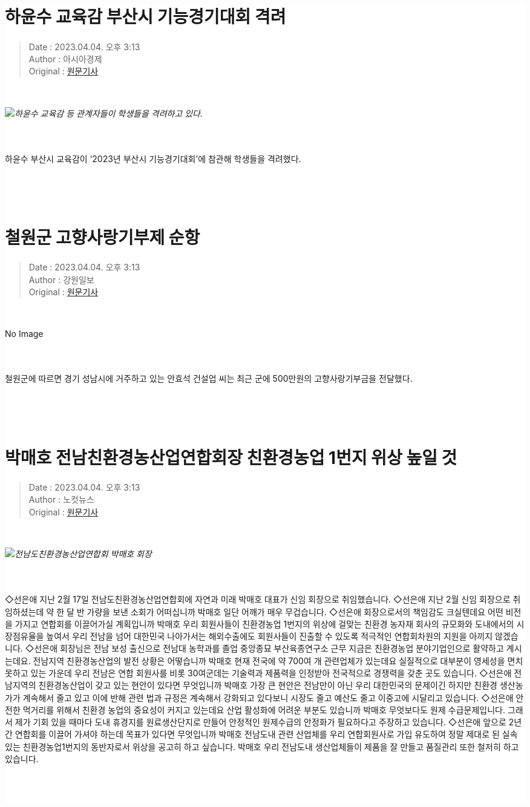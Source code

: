   
# 하윤수 교육감 부산시 기능경기대회 격려  
  
> Date : 2023.04.04. 오후 3:13  
> Author : 아시아경제  
> Original : [원문기사](https://n.news.naver.com/mnews/article/277/0005240876?sid=102)  
<br/>  
  
<img src="https://imgnews.pstatic.net/image/277/2023/04/04/0005240876_001_20230404151305945.jpg?type=w647" id="img1"></img><em class="img_desc">하윤수 교육감 등 관계자들이 학생들을 격려하고 있다.</em>  
<br/><br/>  
  
하윤수 부산시 교육감이 ‘2023년 부산시 기능경기대회’에 참관해 학생들을 격려했다.  
<br/><br/><br/>  

  
# 철원군 고향사랑기부제 순항  
  
> Date : 2023.04.04. 오후 3:13  
> Author : 강원일보  
> Original : [원문기사](https://n.news.naver.com/mnews/article/087/0000962132?sid=102)  
<br/>  
  
No Image  
<br/><br/>  
  
철원군에 따르면 경기 성남시에 거주하고 있는 안효석 건설업 씨는 최근 군에 500만원의 고향사랑기부금을 전달했다.  
<br/><br/><br/>  

  
# 박매호 전남친환경농산업연합회장 친환경농업 1번지 위상 높일 것  
  
> Date : 2023.04.04. 오후 3:13  
> Author : 노컷뉴스  
> Original : [원문기사](https://n.news.naver.com/mnews/article/079/0003755297?sid=102)  
<br/>  
  
<img src="https://imgnews.pstatic.net/image/079/2023/04/04/0003755297_001_20230404151301134.jpg?type=w647" id="img1"></img><em class="img_desc">전남도친환경농산업연합회 박매호 회장</em>  
<br/><br/>  
  
◇선은애 지난 2월 17일 전남도친환경농산업연합회에 자연과 미래 박매호 대표가 신임 회장으로 취임했습니다.
◇선은애 지난 2월 신임 회장으로 취임하셨는데 약 한 달 반 가량을 보낸 소회가 어떠십니까 박매호 일단 어깨가 매우 무겁습니다.
◇선은애 회장으로서의 책임감도 크실텐데요 어떤 비전을 가지고 연합회를 이끌어가실 계획입니까 박매호 우리 회원사들이 친환경농업 1번지의 위상에 걸맞는 친환경 농자재 회사의 규모화와 도내에서의 시장점유율을 높여서 우리 전남을 넘어 대한민국 나아가서는 해외수출에도 회원사들이 진출할 수 있도록 적극적인 연합회차원의 지원을 아끼지 않겠습니다.
◇선은애 회장님은 전남 보성 출신으로 전남대 농학과를 졸업 중앙종묘 부산육종연구소 근무 지금은 친환경농업 분야기업인으로 활약하고 계시는데요.
전남지역 친환경농산업의 발전 상황은 어떻습니까 박매호 현재 전국에 약 700여 개 관련업체가 있는데요 실질적으로 대부분이 영세성을 면치 못하고 있는 가운데 우리 전남은 연합 회원사를 비롯 30여군데는 기술력과 제품력을 인정받아 전국적으로 경쟁력을 갖춘 곳도 있습니다.
◇선은애 전남지역의 친환경농산업이 갖고 있는 현안이 있다면 무엇입니까 박매호 가장 큰 현안은 전남만이 아닌 우리 대한민국의 문제이긴 하지만 친환경 생산농가가 계속해서 줄고 있고 이에 반해 관련 법과 규정은 계속해서 강화되고 있다보니 시장도 줄고 예산도 줄고 이중고에 시달리고 있습니다.
◇선은애 안전한 먹거리를 위해서 친환경 농업의 중요성이 커지고 있는데요 산업 활성화에 어려운 부분도 있습니까 박매호 무엇보다도 원제 수급문제입니다.
그래서 제가 기회 있을 때마다 도내 휴경지를 원료생산단지로 만들어 안정적인 원제수급의 안정화가 필요하다고 주장하고 있습니다.
◇선은애 앞으로 2년간 연합회를 이끌어 가셔야 하는데 목표가 있다면 무엇입니까 박매호 전남도내 관련 산업체를 우리 연합회원사로 가입 유도하여 정말 제대로 된 실속있는 친환경농업1번지의 동반자로서 위상을 공고히 하고 싶습니다.
박매호 우리 전남도내 생산업체들이 제품을 잘 만들고 품질관리 또한 철저히 하고 있습니다.  
<br/><br/><br/>  
